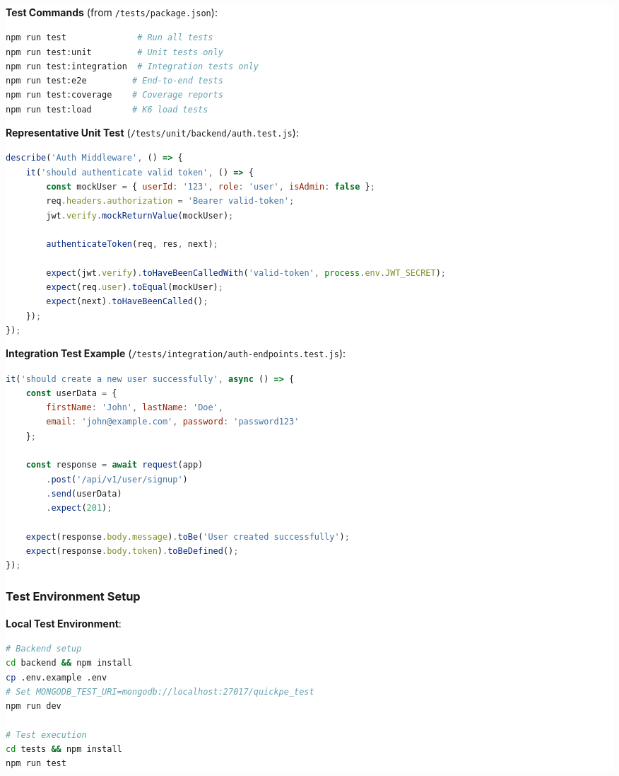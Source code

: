 ```javascript
```

**Test Commands** (from `/tests/package.json`):
```bash
npm run test              # Run all tests
npm run test:unit         # Unit tests only
npm run test:integration  # Integration tests only
npm run test:e2e         # End-to-end tests
npm run test:coverage    # Coverage reports
npm run test:load        # K6 load tests
```

**Representative Unit Test** (`/tests/unit/backend/auth.test.js`):
```javascript
describe('Auth Middleware', () => {
    it('should authenticate valid token', () => {
        const mockUser = { userId: '123', role: 'user', isAdmin: false };
        req.headers.authorization = 'Bearer valid-token';
        jwt.verify.mockReturnValue(mockUser);
        
        authenticateToken(req, res, next);
        
        expect(jwt.verify).toHaveBeenCalledWith('valid-token', process.env.JWT_SECRET);
        expect(req.user).toEqual(mockUser);
        expect(next).toHaveBeenCalled();
    });
});
```

**Integration Test Example** (`/tests/integration/auth-endpoints.test.js`):
```javascript
it('should create a new user successfully', async () => {
    const userData = {
        firstName: 'John', lastName: 'Doe',
        email: 'john@example.com', password: 'password123'
    };
    
    const response = await request(app)
        .post('/api/v1/user/signup')
        .send(userData)
        .expect(201);
        
    expect(response.body.message).toBe('User created successfully');
    expect(response.body.token).toBeDefined();
});
```

### Test Environment Setup

**Local Test Environment**:
```bash
# Backend setup
cd backend && npm install
cp .env.example .env
# Set MONGODB_TEST_URI=mongodb://localhost:27017/quickpe_test
npm run dev

# Test execution
cd tests && npm install
npm run test
```
